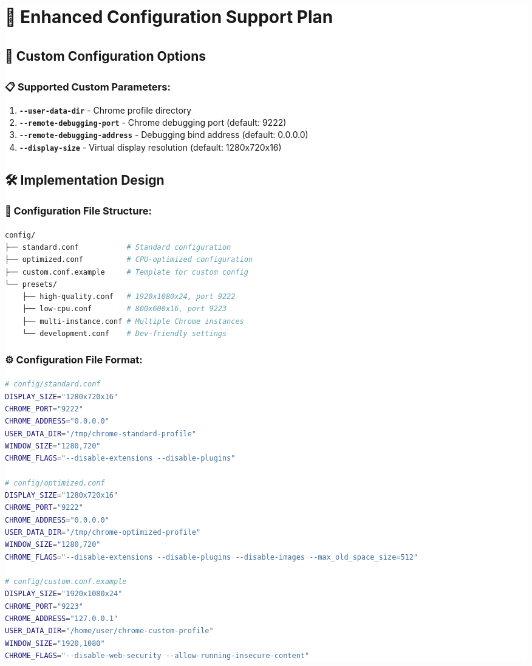 # 🔧 Enhanced Configuration Support Plan

## 🎯 **Custom Configuration Options**

### **📋 Supported Custom Parameters:**
1. **`--user-data-dir`** - Chrome profile directory
2. **`--remote-debugging-port`** - Chrome debugging port (default: 9222)
3. **`--remote-debugging-address`** - Debugging bind address (default: 0.0.0.0)
4. **`--display-size`** - Virtual display resolution (default: 1280x720x16)

## 🛠️ **Implementation Design**

### **📁 Configuration File Structure:**
```bash
config/
├── standard.conf           # Standard configuration
├── optimized.conf          # CPU-optimized configuration
├── custom.conf.example     # Template for custom config
└── presets/
    ├── high-quality.conf   # 1920x1080x24, port 9222
    ├── low-cpu.conf        # 800x600x16, port 9223
    ├── multi-instance.conf # Multiple Chrome instances
    └── development.conf    # Dev-friendly settings
```

### **⚙️ Configuration File Format:**
```bash
# config/standard.conf
DISPLAY_SIZE="1280x720x16"
CHROME_PORT="9222"
CHROME_ADDRESS="0.0.0.0"
USER_DATA_DIR="/tmp/chrome-standard-profile"
WINDOW_SIZE="1280,720"
CHROME_FLAGS="--disable-extensions --disable-plugins"

# config/optimized.conf
DISPLAY_SIZE="1280x720x16"
CHROME_PORT="9222"
CHROME_ADDRESS="0.0.0.0"
USER_DATA_DIR="/tmp/chrome-optimized-profile"
WINDOW_SIZE="1280,720"
CHROME_FLAGS="--disable-extensions --disable-plugins --disable-images --max_old_space_size=512"

# config/custom.conf.example
DISPLAY_SIZE="1920x1080x24"
CHROME_PORT="9223"
CHROME_ADDRESS="127.0.0.1"
USER_DATA_DIR="/home/user/chrome-custom-profile"
WINDOW_SIZE="1920,1080"
CHROME_FLAGS="--disable-web-security --allow-running-insecure-content"
```
